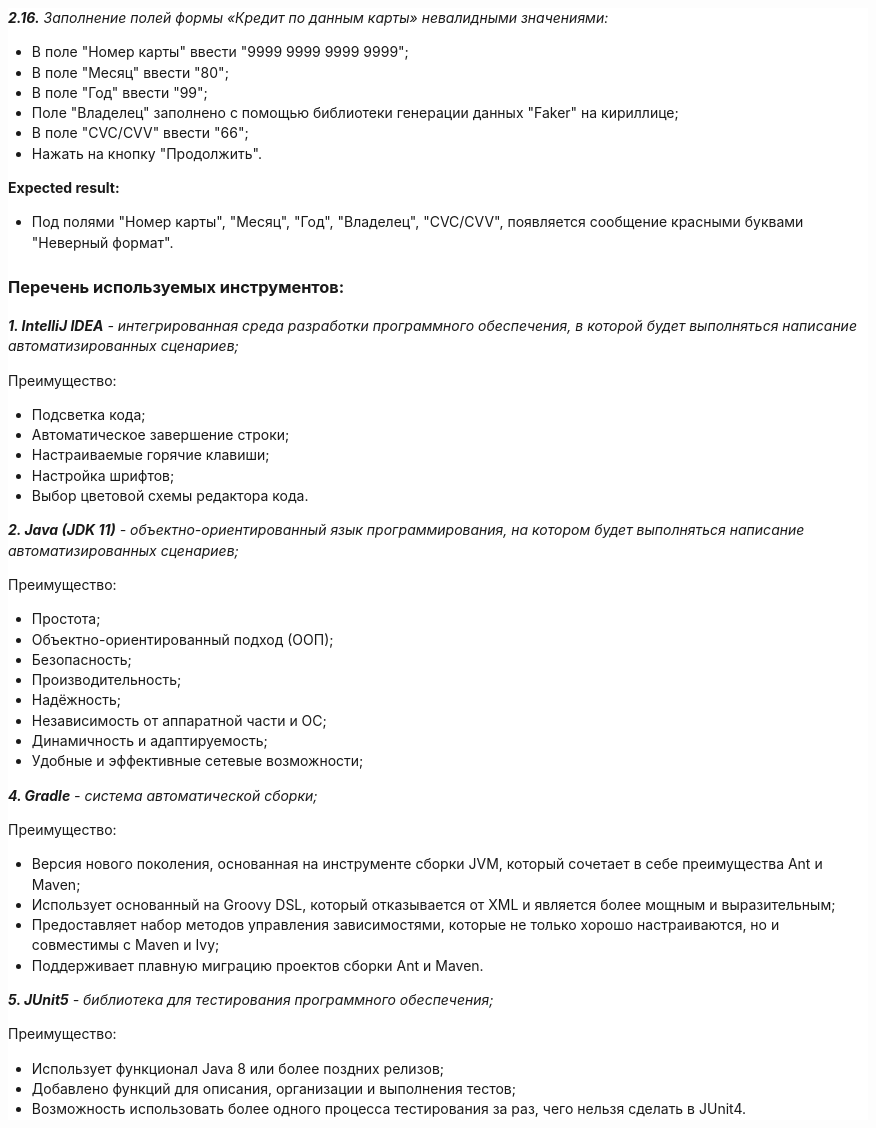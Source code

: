 
_**2.16.** Заполнение полей формы «Кредит по данным карты» невалидными значениями:_
* В поле "Номер карты" ввести "9999 9999 9999 9999";
* В поле "Месяц" ввести "80";
* В поле "Год" ввести "99";
* Поле "Владелец" заполнено с помощью библиотеки генерации данных "Faker" на кириллице;
* В поле "CVC/CVV" ввести "66";
* Нажать на кнопку "Продолжить".

**Expected result:**
* Под полями "Номер карты", "Месяц", "Год", "Владелец", "CVC/CVV", появляется сообщение красными буквами "Неверный формат".

### Перечень используемых инструментов:
_**1. IntelliJ IDEA** - интегрированная среда разработки программного обеспечения, в которой будет выполняться написание автоматизированных сценариев;_

Преимущество:
* Подсветка кода;
* Автоматическое завершение строки;
* Настраиваемые горячие клавиши;
* Настройка шрифтов;
* Выбор цветовой схемы редактора кода.

_**2. Java (JDK 11)** - объектно-ориентированный язык программирования, на котором будет выполняться написание автоматизированных сценариев;_
  
Преимущество:
* Простота;
* Объектно-ориентированный подход (ООП);
* Безопасность;
* Производительность;
* Надёжность;
* Независимость от аппаратной части и ОС;
* Динамичность и адаптируемость;
* Удобные и эффективные сетевые возможности;

_**4. Gradle** - система автоматической сборки;_

Преимущество:
* Версия нового поколения, основанная на инструменте сборки JVM, который сочетает в себе преимущества Ant и Maven;
* Использует основанный на Groovy DSL, который отказывается от XML и является более мощным и выразительным;
* Предоставляет набор методов управления зависимостями, которые не только хорошо настраиваются, но и совместимы с Maven и Ivy;
* Поддерживает плавную миграцию проектов сборки Ant и Maven.

_**5. JUnit5** - библиотека для тестирования программного обеспечения;_

Преимущество:
* Использует функционал Java 8 или более поздних релизов;
* Добавлено функций для описания, организации и выполнения тестов;
* Возможность использовать более одного процесса тестирования за раз, чего нельзя сделать в JUnit4.
